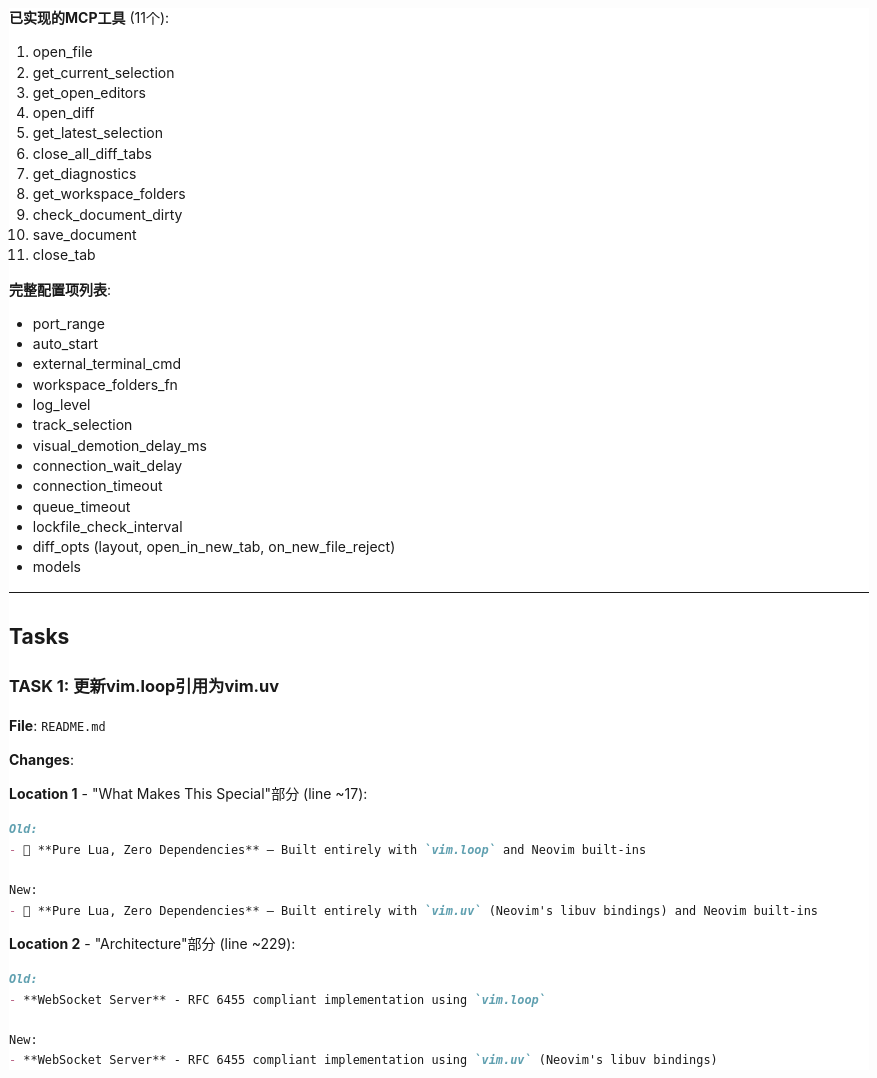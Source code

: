 **已实现的MCP工具** (11个):
1. open_file
2. get_current_selection
3. get_open_editors
4. open_diff
5. get_latest_selection
6. close_all_diff_tabs
7. get_diagnostics
8. get_workspace_folders
9. check_document_dirty
10. save_document
11. close_tab

**完整配置项列表**:
- port_range
- auto_start
- external_terminal_cmd
- workspace_folders_fn
- log_level
- track_selection
- visual_demotion_delay_ms
- connection_wait_delay
- connection_timeout
- queue_timeout
- lockfile_check_interval
- diff_opts (layout, open_in_new_tab, on_new_file_reject)
- models

---

## Tasks

### TASK 1: 更新vim.loop引用为vim.uv

**File**: `README.md`

**Changes**:

**Location 1** - "What Makes This Special"部分 (line ~17):
```markdown
Old:
- 🚀 **Pure Lua, Zero Dependencies** — Built entirely with `vim.loop` and Neovim built-ins

New:
- 🚀 **Pure Lua, Zero Dependencies** — Built entirely with `vim.uv` (Neovim's libuv bindings) and Neovim built-ins
```

**Location 2** - "Architecture"部分 (line ~229):
```markdown
Old:
- **WebSocket Server** - RFC 6455 compliant implementation using `vim.loop`

New:
- **WebSocket Server** - RFC 6455 compliant implementation using `vim.uv` (Neovim's libuv bindings)
```
